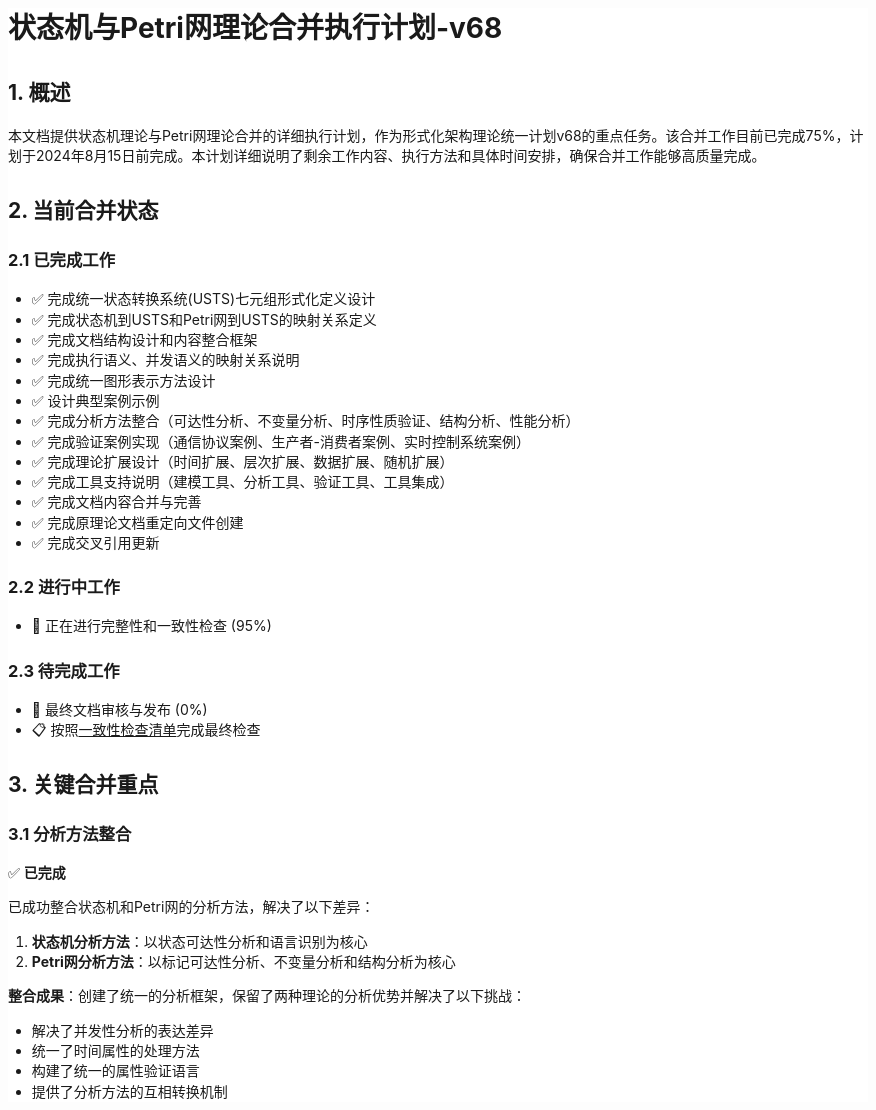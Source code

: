 # 状态机与Petri网理论合并执行计划-v68

## 1. 概述

本文档提供状态机理论与Petri网理论合并的详细执行计划，作为形式化架构理论统一计划v68的重点任务。该合并工作目前已完成75%，计划于2024年8月15日前完成。本计划详细说明了剩余工作内容、执行方法和具体时间安排，确保合并工作能够高质量完成。

## 2. 当前合并状态

### 2.1 已完成工作

- ✅ 完成统一状态转换系统(USTS)七元组形式化定义设计
- ✅ 完成状态机到USTS和Petri网到USTS的映射关系定义
- ✅ 完成文档结构设计和内容整合框架
- ✅ 完成执行语义、并发语义的映射关系说明
- ✅ 完成统一图形表示方法设计
- ✅ 设计典型案例示例
- ✅ 完成分析方法整合（可达性分析、不变量分析、时序性质验证、结构分析、性能分析）
- ✅ 完成验证案例实现（通信协议案例、生产者-消费者案例、实时控制系统案例）
- ✅ 完成理论扩展设计（时间扩展、层次扩展、数据扩展、随机扩展）
- ✅ 完成工具支持说明（建模工具、分析工具、验证工具、工具集成）
- ✅ 完成文档内容合并与完善
- ✅ 完成原理论文档重定向文件创建
- ✅ 完成交叉引用更新

### 2.2 进行中工作

- 🔄 正在进行完整性和一致性检查 (95%)

### 2.3 待完成工作

- 📝 最终文档审核与发布 (0%)
- 📋 按照[一致性检查清单](统一状态转换系统理论一致性检查清单.md)完成最终检查

## 3. 关键合并重点

### 3.1 分析方法整合

✅ **已完成**

已成功整合状态机和Petri网的分析方法，解决了以下差异：

1. **状态机分析方法**：以状态可达性分析和语言识别为核心
2. **Petri网分析方法**：以标记可达性分析、不变量分析和结构分析为核心

**整合成果**：创建了统一的分析框架，保留了两种理论的分析优势并解决了以下挑战：

- 解决了并发性分析的表达差异
- 统一了时间属性的处理方法
- 构建了统一的属性验证语言
- 提供了分析方法的互相转换机制
